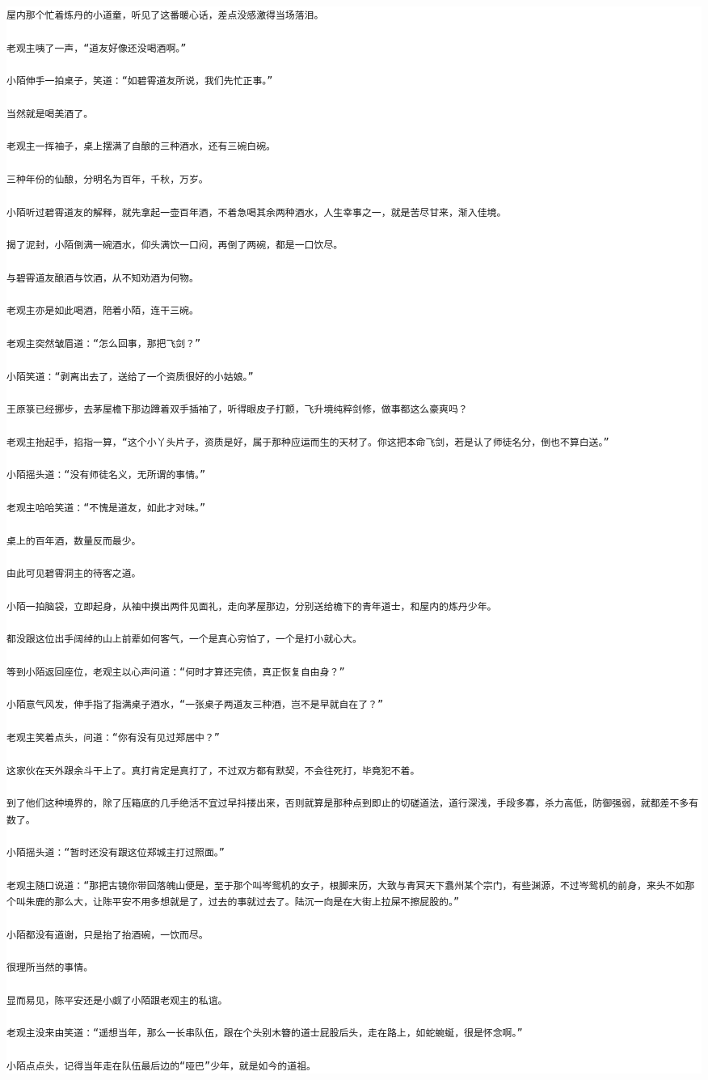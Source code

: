     屋内那个忙着炼丹的小道童，听见了这番暖心话，差点没感激得当场落泪。

    老观主咦了一声，“道友好像还没喝酒啊。”

    小陌伸手一拍桌子，笑道：“如碧霄道友所说，我们先忙正事。”

    当然就是喝美酒了。

    老观主一挥袖子，桌上摆满了自酿的三种酒水，还有三碗白碗。

    三种年份的仙酿，分明名为百年，千秋，万岁。

    小陌听过碧霄道友的解释，就先拿起一壶百年酒，不着急喝其余两种酒水，人生幸事之一，就是苦尽甘来，渐入佳境。

    揭了泥封，小陌倒满一碗酒水，仰头满饮一口闷，再倒了两碗，都是一口饮尽。

    与碧霄道友酿酒与饮酒，从不知劝酒为何物。

    老观主亦是如此喝酒，陪着小陌，连干三碗。

    老观主突然皱眉道：“怎么回事，那把飞剑？”

    小陌笑道：“剥离出去了，送给了一个资质很好的小姑娘。”

    王原箓已经挪步，去茅屋檐下那边蹲着双手插袖了，听得眼皮子打颤，飞升境纯粹剑修，做事都这么豪爽吗？

    老观主抬起手，掐指一算，“这个小丫头片子，资质是好，属于那种应运而生的天材了。你这把本命飞剑，若是认了师徒名分，倒也不算白送。”

    小陌摇头道：“没有师徒名义，无所谓的事情。”

    老观主哈哈笑道：“不愧是道友，如此才对味。”

    桌上的百年酒，数量反而最少。

    由此可见碧霄洞主的待客之道。

    小陌一拍脑袋，立即起身，从袖中摸出两件见面礼，走向茅屋那边，分别送给檐下的青年道士，和屋内的炼丹少年。

    都没跟这位出手阔绰的山上前辈如何客气，一个是真心穷怕了，一个是打小就心大。

    等到小陌返回座位，老观主以心声问道：“何时才算还完债，真正恢复自由身？”

    小陌意气风发，伸手指了指满桌子酒水，“一张桌子两道友三种酒，岂不是早就自在了？”

    老观主笑着点头，问道：“你有没有见过郑居中？”

    这家伙在天外跟余斗干上了。真打肯定是真打了，不过双方都有默契，不会往死打，毕竟犯不着。

    到了他们这种境界的，除了压箱底的几手绝活不宜过早抖搂出来，否则就算是那种点到即止的切磋道法，道行深浅，手段多寡，杀力高低，防御强弱，就都差不多有数了。

    小陌摇头道：“暂时还没有跟这位郑城主打过照面。”

    老观主随口说道：“那把古镜你带回落魄山便是，至于那个叫岑鸳机的女子，根脚来历，大致与青冥天下翥州某个宗门，有些渊源，不过岑鸳机的前身，来头不如那个叫朱鹿的那么大，让陈平安不用多想就是了，过去的事就过去了。陆沉一向是在大街上拉屎不擦屁股的。”

    小陌都没有道谢，只是抬了抬酒碗，一饮而尽。

    很理所当然的事情。

    显而易见，陈平安还是小觑了小陌跟老观主的私谊。

    老观主没来由笑道：“遥想当年，那么一长串队伍，跟在个头别木簪的道士屁股后头，走在路上，如蛇蜿蜒，很是怀念啊。”

    小陌点点头，记得当年走在队伍最后边的“哑巴”少年，就是如今的道祖。
